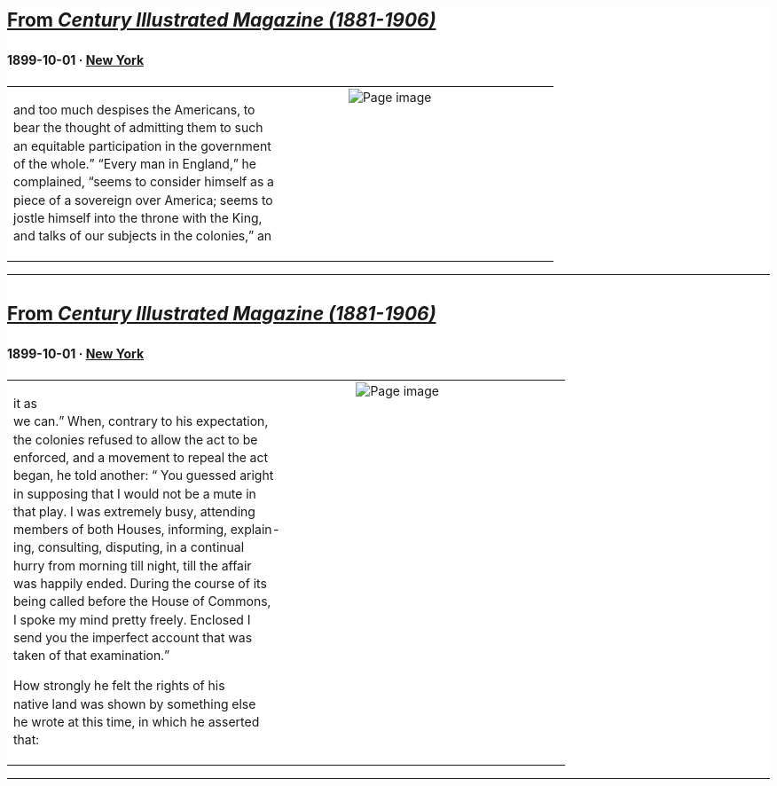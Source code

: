 
## [From _Century Illustrated Magazine (1881-1906)_](https://archive.org/details/sim_century-illustrated-monthly-magazine_1899-10_58_6/page/n84/mode/1up?view=theater)

#### 1899-10-01 &middot; [New York](http://dbpedia.org/resource/New_York_City)

<table style="width: 100%;"><tr><td style="width: 50%">

  
and too much despises the Americans, to  
bear the thought of admitting them to such  
an equitable participation in the government  
of the whole.” “Every man in England,” he  
complained, “seems to consider himself as a  
piece of a sovereign over America; seems to  
jostle himself into the throne with the King,  
and talks of our subjects in the colonies,” an
</td><td style="width: 50%; max-height: 75%; margin: auto; display: block;">
<img alt="Page image" src="https://iiif.archive.org/iiif/sim_century-illustrated-monthly-magazine_1899-10_58_6&#0036;84/pct:11.006289,13.488248,35.298742,10.202991/600,/0/default.jpg"/>
</td>
</tr></table>

---

## [From _Century Illustrated Magazine (1881-1906)_](https://archive.org/details/sim_century-illustrated-monthly-magazine_1899-10_58_6/page/n85/mode/1up?view=theater)

#### 1899-10-01 &middot; [New York](http://dbpedia.org/resource/New_York_City)

<table style="width: 100%;"><tr><td style="width: 50%">

it as  
we can.” When, contrary to his expectation,  
the colonies refused to allow the act to be  
enforced, and a movement to repeal the act  
began, he told another: “ You guessed aright  
in supposing that I would not be a mute in  
that play. I was extremely busy, attending  
members of both Houses, informing, explain-  
ing, consulting, disputing, in a continual  
hurry from morning till night, till the affair  
was happily ended. During the course of its  
being called before the House of Commons,  
I spoke my mind pretty freely. Enclosed I  
send you the imperfect account that was  
taken of that examination.”  
  
How strongly he felt the rights of his  
native land was shown by something else  
he wrote at this time, in which he asserted  
that:
</td><td style="width: 50%; max-height: 75%; margin: auto; display: block;">
<img alt="Page image" src="https://iiif.archive.org/iiif/sim_century-illustrated-monthly-magazine_1899-10_58_6&#0036;85/pct:18.081761,56.757479,35.534591,24.278846/,600/0/default.jpg"/>
</td>
</tr></table>

---

